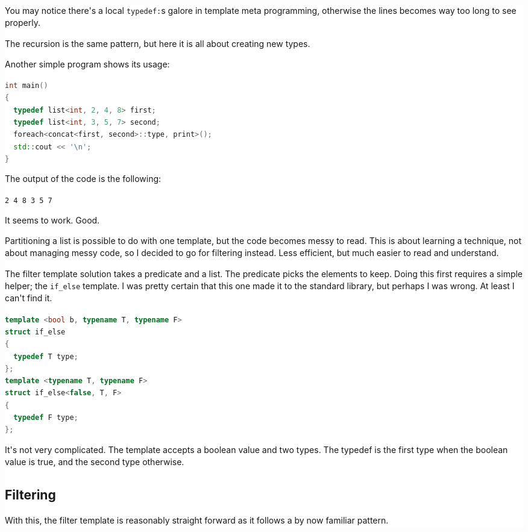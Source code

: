 You may notice there's a local `typedef:`s galore in template meta programming, otherwise the lines becomes way too long to see properly.

The recursion is the same pattern, but here it is all about creating new types.

Another simple program shows its usage:

```cpp
int main()
{
  typedef list<int, 2, 4, 8> first;
  typedef list<int, 3, 5, 7> second;
  foreach<concat<first, second>::type, print>();
  std::cout << '\n';
}
```

The output of the code is the following:

```
2 4 8 3 5 7 
```

It seems to work. Good.

Partitioning a list is possible to do with one template, but the code becomes messy to read. This is about learning a
technique, not about managing messy code, so I decided to go for filtering instead. Less efficient, but much easier to
read and understand.

The filter template solution takes a predicate and a list. The predicate picks the elements to keep. Doing this first
requires a simple helper; the `if_else` template. I was pretty certain that this one made it to the standard library,
but perhaps I was wrong. At least I can't find it.

```cpp
template <bool b, typename T, typename F>
struct if_else
{
  typedef T type;
}; 
template <typename T, typename F>
struct if_else<false, T, F>
{
  typedef F type;
};
```

It's not very complicated. The template accepts a boolean value and two types. The typedef is the first type when the
boolean value is true, and the second type otherwise.

## Filtering

With this, the filter template is reasonably straight forward as it follows a by now familiar pattern.
